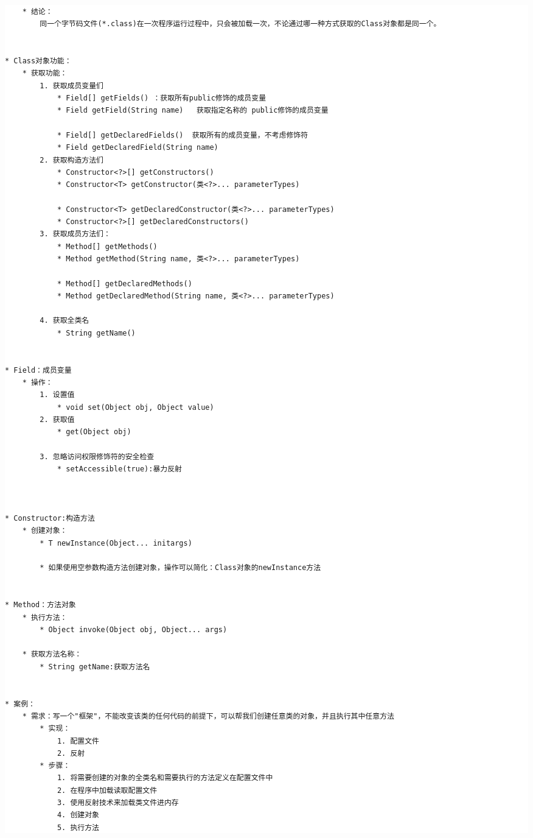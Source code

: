		* 结论：
			同一个字节码文件(*.class)在一次程序运行过程中，只会被加载一次，不论通过哪一种方式获取的Class对象都是同一个。


	* Class对象功能：
		* 获取功能：
			1. 获取成员变量们
				* Field[] getFields() ：获取所有public修饰的成员变量
				* Field getField(String name)   获取指定名称的 public修饰的成员变量
	
				* Field[] getDeclaredFields()  获取所有的成员变量，不考虑修饰符
				* Field getDeclaredField(String name)  
			2. 获取构造方法们
				* Constructor<?>[] getConstructors()  
				* Constructor<T> getConstructor(类<?>... parameterTypes)  
	
				* Constructor<T> getDeclaredConstructor(类<?>... parameterTypes)  
				* Constructor<?>[] getDeclaredConstructors()  
			3. 获取成员方法们：
				* Method[] getMethods()  
				* Method getMethod(String name, 类<?>... parameterTypes)  
	
				* Method[] getDeclaredMethods()  
				* Method getDeclaredMethod(String name, 类<?>... parameterTypes)  
	
			4. 获取全类名	
				* String getName()  


	* Field：成员变量
		* 操作：
			1. 设置值
				* void set(Object obj, Object value)  
			2. 获取值
				* get(Object obj) 
	
			3. 忽略访问权限修饰符的安全检查
				* setAccessible(true):暴力反射



	* Constructor:构造方法
		* 创建对象：
			* T newInstance(Object... initargs)  
	
			* 如果使用空参数构造方法创建对象，操作可以简化：Class对象的newInstance方法


	* Method：方法对象
		* 执行方法：
			* Object invoke(Object obj, Object... args)  
	
		* 获取方法名称：
			* String getName:获取方法名


	* 案例：
		* 需求：写一个"框架"，不能改变该类的任何代码的前提下，可以帮我们创建任意类的对象，并且执行其中任意方法
			* 实现：
				1. 配置文件
				2. 反射
			* 步骤：
				1. 将需要创建的对象的全类名和需要执行的方法定义在配置文件中
				2. 在程序中加载读取配置文件
				3. 使用反射技术来加载类文件进内存
				4. 创建对象
				5. 执行方法
